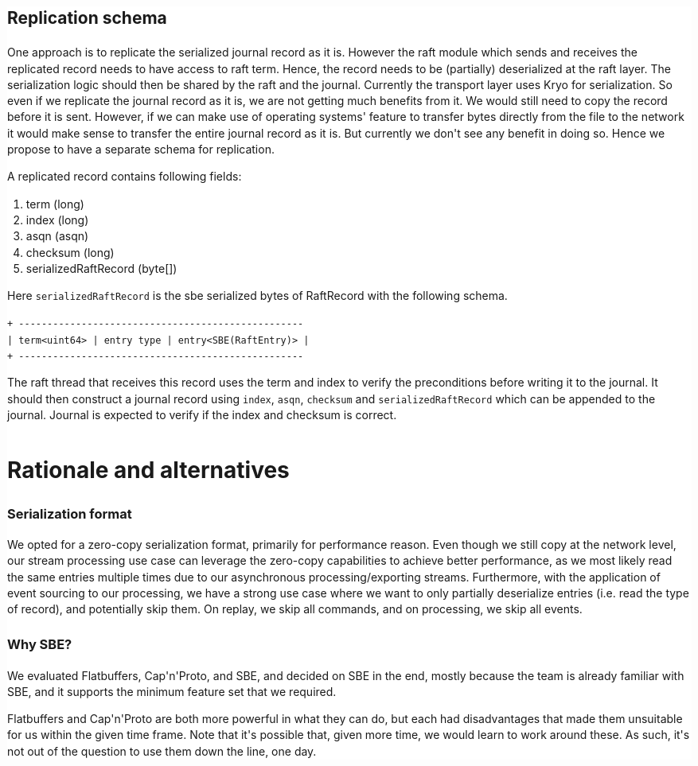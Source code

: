 ## Replication schema

One approach is to replicate the serialized journal record as it is. However the raft module which sends and receives the replicated record needs to have access to raft term.
Hence, the record needs to be (partially) deserialized at the raft layer.
The serialization logic should then be shared by the raft and the journal.
Currently the transport layer uses Kryo for serialization.
So even if we replicate the journal record as it is, we are not getting much benefits from it.
We would still need to copy the record before it is sent.
However, if we can make use of operating systems' feature to transfer bytes directly from the file to the network it would make sense to transfer the entire journal record as it is.
But currently we don't see any benefit in doing so.
Hence we propose to have a separate schema for replication.

A replicated record contains following fields:
1. term (long)
2. index (long)
3. asqn (asqn)
4. checksum (long)
5. serializedRaftRecord (byte[])

Here `serializedRaftRecord` is the sbe serialized bytes of RaftRecord with the following schema.
```
+ --------------------------------------------------
| term<uint64> | entry type | entry<SBE(RaftEntry)> |
+ --------------------------------------------------
```

The raft thread that receives this record uses the term and index to verify the preconditions before writing it to the journal. It should then construct a journal record using `index`, `asqn`, `checksum` and `serializedRaftRecord` which can be appended to the journal. Journal is expected to verify if the index and checksum is correct.

# Rationale and alternatives
[rationale-and-alternatives]: #rationale-and-alternatives

### Serialization format

We opted for a zero-copy serialization format, primarily for performance reason. Even though we still copy at the network level, our stream processing use case can leverage the zero-copy capabilities to achieve better performance, as we most likely read the same entries multiple times due to our asynchronous processing/exporting streams. Furthermore, with the application of event sourcing to our processing, we have a strong use case where we want to only partially deserialize entries (i.e. read the type of record), and potentially skip them. On replay, we skip all commands, and on processing, we skip all events.

### Why SBE?

We evaluated Flatbuffers, Cap'n'Proto, and SBE, and decided on SBE in the end, mostly because the team is already familiar with SBE, and it supports the minimum feature set that we required.

Flatbuffers and Cap'n'Proto are both more powerful in what they can do, but each had disadvantages that made them unsuitable for us within the given time frame. Note that it's possible that, given more time, we would learn to work around these. As such, it's not out of the question to use them down the line, one day.


[summary]: #summary
[reference-level-explanation]: #reference-level-explanation
[out-of-scope]: #out-of-scope